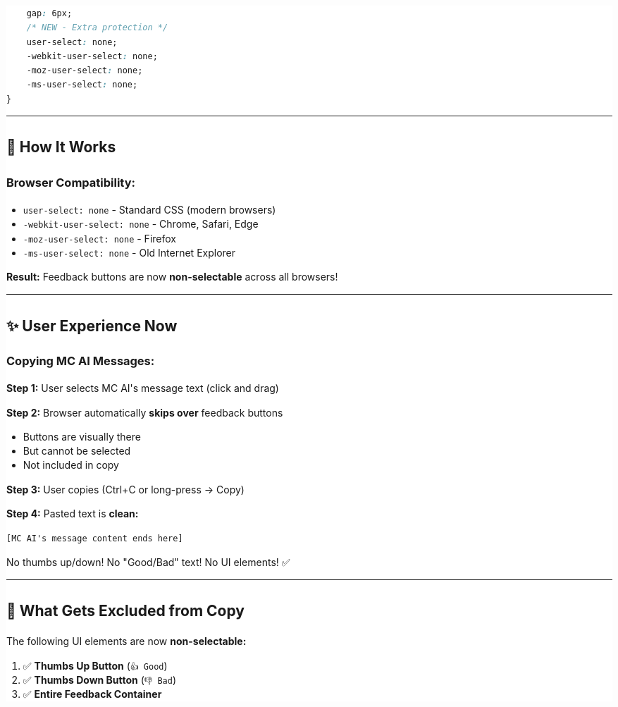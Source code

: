 ```css
    gap: 6px;
    /* NEW - Extra protection */
    user-select: none;
    -webkit-user-select: none;
    -moz-user-select: none;
    -ms-user-select: none;
}
```

---

## 🚀 How It Works

### **Browser Compatibility:**
- `user-select: none` - Standard CSS (modern browsers)
- `-webkit-user-select: none` - Chrome, Safari, Edge
- `-moz-user-select: none` - Firefox
- `-ms-user-select: none` - Old Internet Explorer

**Result:** Feedback buttons are now **non-selectable** across all browsers!

---

## ✨ User Experience Now

### **Copying MC AI Messages:**

**Step 1:** User selects MC AI's message text (click and drag)

**Step 2:** Browser automatically **skips over** feedback buttons
- Buttons are visually there
- But cannot be selected
- Not included in copy

**Step 3:** User copies (Ctrl+C or long-press → Copy)

**Step 4:** Pasted text is **clean:**
```
[MC AI's message content ends here]
```

No thumbs up/down! No "Good/Bad" text! No UI elements! ✅

---

## 🎯 What Gets Excluded from Copy

The following UI elements are now **non-selectable:**

1. ✅ **Thumbs Up Button** (`👍 Good`)
2. ✅ **Thumbs Down Button** (`👎 Bad`)
3. ✅ **Entire Feedback Container**
